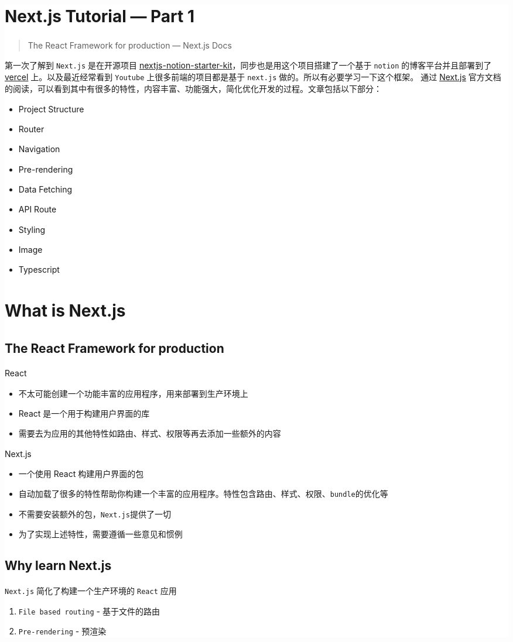 # Next.js Tutorial — Part 1

> The React Framework for production — Next.js Docs

第一次了解到 `Next.js` 是在开源项目 [nextjs-notion-starter-kit](https://github.com/transitive-bullshit/nextjs-notion-starter-kit)，同步也是用这个项目搭建了一个基于 `notion` 的博客平台并且部署到了 [vercel](https://vercel.com) 上。以及最近经常看到 `Youtube` 上很多前端的项目都是基于 `next.js` 做的。所以有必要学习一下这个框架。 通过 [Next.js](https://nextjs.org/docs/getting-started) 官方文档的阅读，可以看到其中有很多的特性，内容丰富、功能强大，简化优化开发的过程。文章包括以下部分：

*   Project Structure
    
*   Router
    
*   Navigation
    
*   Pre-rendering
    
*   Data Fetching
    
*   API Route
    
*   Styling
    
*   Image
    
*   Typescript
    

# What is Next.js

## The React Framework for production

React

*   不太可能创建一个功能丰富的应用程序，用来部署到生产环境上
    
*   React 是一个用于构建用户界面的库
    
*   需要去为应用的其他特性如路由、样式、权限等再去添加一些额外的内容
    

Next.js

*   一个使用 React 构建用户界面的包
    
*   自动加载了很多的特性帮助你构建一个丰富的应用程序。特性包含路由、样式、权限、`bundle`的优化等
    
*   不需要安装额外的包，`Next.js`提供了一切
    
*   为了实现上述特性，需要遵循一些意见和惯例
    

## Why learn Next.js

`Next.js` 简化了构建一个生产环境的 `React` 应用

1.  `File based routing` - 基于文件的路由
    
2.  `Pre-rendering` - 预渲染
    